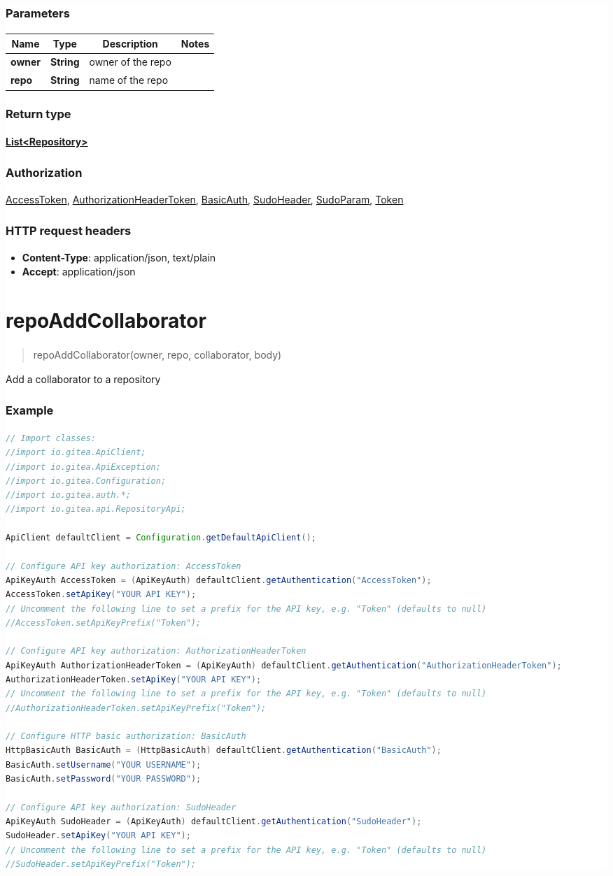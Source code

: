 ### Parameters

Name | Type | Description  | Notes
------------- | ------------- | ------------- | -------------
 **owner** | **String**| owner of the repo |
 **repo** | **String**| name of the repo |

### Return type

[**List&lt;Repository&gt;**](Repository.md)

### Authorization

[AccessToken](../README.md#AccessToken), [AuthorizationHeaderToken](../README.md#AuthorizationHeaderToken), [BasicAuth](../README.md#BasicAuth), [SudoHeader](../README.md#SudoHeader), [SudoParam](../README.md#SudoParam), [Token](../README.md#Token)

### HTTP request headers

 - **Content-Type**: application/json, text/plain
 - **Accept**: application/json

<a name="repoAddCollaborator"></a>
# **repoAddCollaborator**
> repoAddCollaborator(owner, repo, collaborator, body)

Add a collaborator to a repository

### Example
```java
// Import classes:
//import io.gitea.ApiClient;
//import io.gitea.ApiException;
//import io.gitea.Configuration;
//import io.gitea.auth.*;
//import io.gitea.api.RepositoryApi;

ApiClient defaultClient = Configuration.getDefaultApiClient();

// Configure API key authorization: AccessToken
ApiKeyAuth AccessToken = (ApiKeyAuth) defaultClient.getAuthentication("AccessToken");
AccessToken.setApiKey("YOUR API KEY");
// Uncomment the following line to set a prefix for the API key, e.g. "Token" (defaults to null)
//AccessToken.setApiKeyPrefix("Token");

// Configure API key authorization: AuthorizationHeaderToken
ApiKeyAuth AuthorizationHeaderToken = (ApiKeyAuth) defaultClient.getAuthentication("AuthorizationHeaderToken");
AuthorizationHeaderToken.setApiKey("YOUR API KEY");
// Uncomment the following line to set a prefix for the API key, e.g. "Token" (defaults to null)
//AuthorizationHeaderToken.setApiKeyPrefix("Token");

// Configure HTTP basic authorization: BasicAuth
HttpBasicAuth BasicAuth = (HttpBasicAuth) defaultClient.getAuthentication("BasicAuth");
BasicAuth.setUsername("YOUR USERNAME");
BasicAuth.setPassword("YOUR PASSWORD");

// Configure API key authorization: SudoHeader
ApiKeyAuth SudoHeader = (ApiKeyAuth) defaultClient.getAuthentication("SudoHeader");
SudoHeader.setApiKey("YOUR API KEY");
// Uncomment the following line to set a prefix for the API key, e.g. "Token" (defaults to null)
//SudoHeader.setApiKeyPrefix("Token");

```